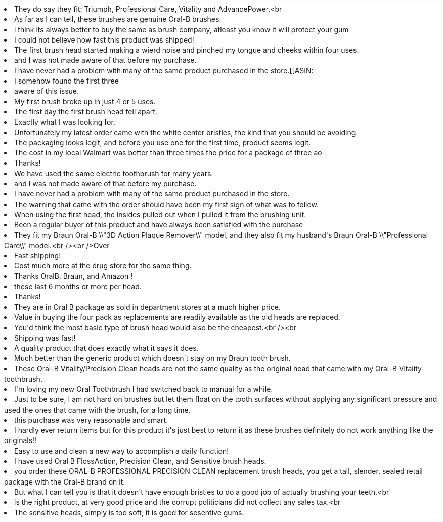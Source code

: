 <li> They do say they fit: Triumph, Professional Care, Vitality and AdvancePower.&lt;br</li>
<li> As far as I can tell, these brushes are genuine Oral-B brushes.  </li>
<li> i think its always better to buy the same as brush company, atleast you know it will protect your gum</li>
<li> I could not believe how fast this product was shipped!  </li>
<li> The first brush head started making a wierd noise and pinched my tongue and cheeks within four uses.</li>
<li> and I was not made aware of that before my purchase.</li>
<li> I have never had a problem with many of the same product purchased in the store.[[ASIN:</li>
<li> I somehow found the first three</li>
<li> aware of this issue.  </li>
<li> My first brush broke up in just 4 or 5 uses.</li>
<li> The first day the first brush head fell apart.</li>
<li> Exactly what I was looking for.</li>
<li> Unfortunately my latest order came with the white center bristles, the kind that you should be avoiding.</li>
<li> The packaging looks legit, and before you use one for the first time, product seems legit.</li>
<li> The cost in my local Walmart was better than three times the price for a package of three ao</li>
<li> Thanks!</li>
<li> We have used the same electric toothbrush for many years.</li>
<li> and I was not made aware of that before my purchase.  </li>
<li> I have never had a problem with many of the same product purchased in the store.</li>
<li> The warning that came with the order should have been my first sign of what was to follow.  </li>
<li> When using the first head, the insides pulled out when I pulled it from the brushing unit.</li>
<li> Been a regular buyer of this product and have always been satisfied with the purchase</li>
<li> They fit my Braun Oral-B \\&quot;3D Action Plaque Remover\\&quot; model, and they also fit my husband&#x27;s Braun Oral-B \\&quot;Professional Care\\&quot; model.&lt;br /&gt;&lt;br /&gt;Over</li>
<li> Fast shipping!</li>
<li> Cost much more at the drug store for the same thing.</li>
<li> Thanks OralB, Braun, and Amazon !</li>
<li> these last 6 months or more per head.</li>
<li> Thanks!</li>
<li> They are in Oral B package as sold in department stores at a much higher price.</li>
<li> Value in buying the four pack as replacements are readily available as the old heads are replaced.</li>
<li> You&#x27;d think the most basic type of brush head would also be the cheapest.&lt;br /&gt;&lt;br</li>
<li> Shipping was fast!</li>
<li> A quality product that does exactly what it says it does.</li>
<li> Much better than the generic product which doesn&#x27;t stay on my Braun tooth brush.</li>
<li> These Oral-B Vitality/Precision Clean heads are not the same quality as the original head that came with my Oral-B Vitality toothbrush.</li>
<li> I&#x27;m loving my new Oral Toothbrush I had switched back to manual for a while.</li>
<li> Just to be sure, I am not hard on brushes but let them float on the tooth surfaces without applying any significant pressure and used the ones that came with the brush, for a long time.  </li>
<li> this purchase was very reasonable and smart.</li>
<li> I hardly ever return items but for this product it&#x27;s just best to return it as these brushes definitely do not work anything like the originals!!  </li>
<li> Easy to use and clean a new way to accomplish a daily function!</li>
<li> I have used Oral B FlossAction, Precision Clean, and Sensitive brush heads.</li>
<li> you order these ORAL-B PROFESSIONAL PRECISION CLEAN replacement brush heads, you get a tall, slender, sealed retail package with the Oral-B brand on it.  </li>
<li> But what I can tell you is that it doesn&#x27;t have enough bristles to do a good job of actually brushing your teeth.&lt;br</li>
<li> is the right product, at very good price and the corrupt politicians did not collect any sales tax.&lt;br</li>
<li> The sensitive heads, simply is too soft, it is good for sesentive gums.</li>
